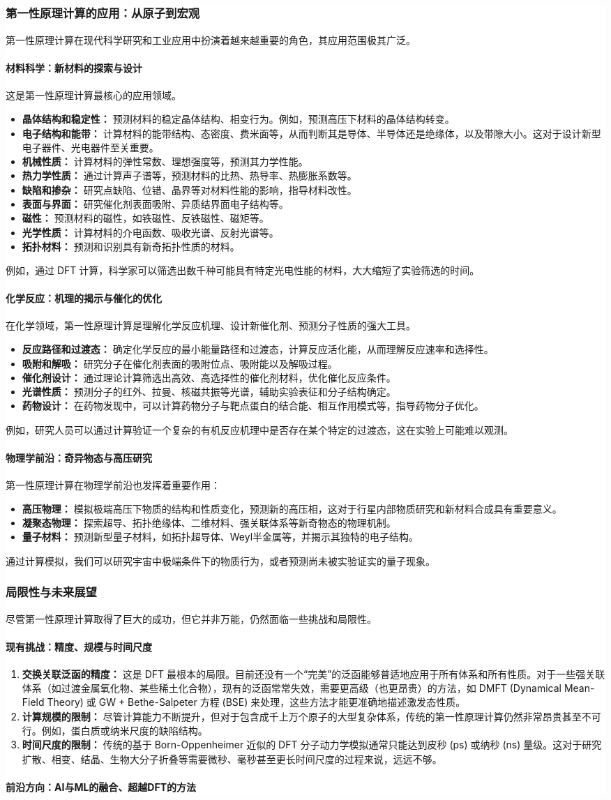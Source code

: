 ### 第一性原理计算的应用：从原子到宏观

第一性原理计算在现代科学研究和工业应用中扮演着越来越重要的角色，其应用范围极其广泛。

#### 材料科学：新材料的探索与设计

这是第一性原理计算最核心的应用领域。

*   **晶体结构和稳定性：** 预测材料的稳定晶体结构、相变行为。例如，预测高压下材料的晶体结构转变。
*   **电子结构和能带：** 计算材料的能带结构、态密度、费米面等，从而判断其是导体、半导体还是绝缘体，以及带隙大小。这对于设计新型电子器件、光电器件至关重要。
*   **机械性质：** 计算材料的弹性常数、理想强度等，预测其力学性能。
*   **热力学性质：** 通过计算声子谱等，预测材料的比热、热导率、热膨胀系数等。
*   **缺陷和掺杂：** 研究点缺陷、位错、晶界等对材料性能的影响，指导材料改性。
*   **表面与界面：** 研究催化剂表面吸附、异质结界面电子结构等。
*   **磁性：** 预测材料的磁性，如铁磁性、反铁磁性、磁矩等。
*   **光学性质：** 计算材料的介电函数、吸收光谱、反射光谱等。
*   **拓扑材料：** 预测和识别具有新奇拓扑性质的材料。

例如，通过 DFT 计算，科学家可以筛选出数千种可能具有特定光电性能的材料，大大缩短了实验筛选的时间。

#### 化学反应：机理的揭示与催化的优化

在化学领域，第一性原理计算是理解化学反应机理、设计新催化剂、预测分子性质的强大工具。

*   **反应路径和过渡态：** 确定化学反应的最小能量路径和过渡态，计算反应活化能，从而理解反应速率和选择性。
*   **吸附和解吸：** 研究分子在催化剂表面的吸附位点、吸附能以及解吸过程。
*   **催化剂设计：** 通过理论计算筛选出高效、高选择性的催化剂材料，优化催化反应条件。
*   **光谱性质：** 预测分子的红外、拉曼、核磁共振等光谱，辅助实验表征和分子结构确定。
*   **药物设计：** 在药物发现中，可以计算药物分子与靶点蛋白的结合能、相互作用模式等，指导药物分子优化。

例如，研究人员可以通过计算验证一个复杂的有机反应机理中是否存在某个特定的过渡态，这在实验上可能难以观测。

#### 物理学前沿：奇异物态与高压研究

第一性原理计算在物理学前沿也发挥着重要作用：

*   **高压物理：** 模拟极端高压下物质的结构和性质变化，预测新的高压相，这对于行星内部物质研究和新材料合成具有重要意义。
*   **凝聚态物理：** 探索超导、拓扑绝缘体、二维材料、强关联体系等新奇物态的物理机制。
*   **量子材料：** 预测新型量子材料，如拓扑超导体、Weyl半金属等，并揭示其独特的电子结构。

通过计算模拟，我们可以研究宇宙中极端条件下的物质行为，或者预测尚未被实验证实的量子现象。

### 局限性与未来展望

尽管第一性原理计算取得了巨大的成功，但它并非万能，仍然面临一些挑战和局限性。

#### 现有挑战：精度、规模与时间尺度

1.  **交换关联泛函的精度：** 这是 DFT 最根本的局限。目前还没有一个“完美”的泛函能够普适地应用于所有体系和所有性质。对于一些强关联体系（如过渡金属氧化物、某些稀土化合物），现有的泛函常常失效，需要更高级（也更昂贵）的方法，如 DMFT (Dynamical Mean-Field Theory) 或 GW + Bethe-Salpeter 方程 (BSE) 来处理，这些方法才能更准确地描述激发态性质。
2.  **计算规模的限制：** 尽管计算能力不断提升，但对于包含成千上万个原子的大型复杂体系，传统的第一性原理计算仍然非常昂贵甚至不可行。例如，蛋白质或纳米尺度的缺陷结构。
3.  **时间尺度的限制：** 传统的基于 Born-Oppenheimer 近似的 DFT 分子动力学模拟通常只能达到皮秒 (ps) 或纳秒 (ns) 量级。这对于研究扩散、相变、结晶、生物大分子折叠等需要微秒、毫秒甚至更长时间尺度的过程来说，远远不够。

#### 前沿方向：AI与ML的融合、超越DFT的方法
